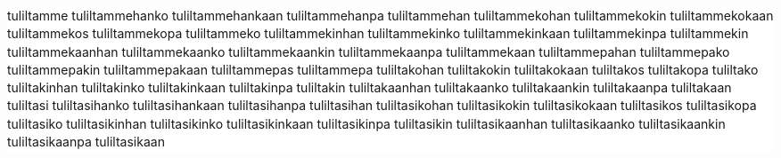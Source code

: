 tuliltamme
tuliltammehanko
tuliltammehankaan
tuliltammehanpa
tuliltammehan
tuliltammekohan
tuliltammekokin
tuliltammekokaan
tuliltammekos
tuliltammekopa
tuliltammeko
tuliltammekinhan
tuliltammekinko
tuliltammekinkaan
tuliltammekinpa
tuliltammekin
tuliltammekaanhan
tuliltammekaanko
tuliltammekaankin
tuliltammekaanpa
tuliltammekaan
tuliltammepahan
tuliltammepako
tuliltammepakin
tuliltammepakaan
tuliltammepas
tuliltammepa
tuliltakohan
tuliltakokin
tuliltakokaan
tuliltakos
tuliltakopa
tuliltako
tuliltakinhan
tuliltakinko
tuliltakinkaan
tuliltakinpa
tuliltakin
tuliltakaanhan
tuliltakaanko
tuliltakaankin
tuliltakaanpa
tuliltakaan
tuliltasi
tuliltasihanko
tuliltasihankaan
tuliltasihanpa
tuliltasihan
tuliltasikohan
tuliltasikokin
tuliltasikokaan
tuliltasikos
tuliltasikopa
tuliltasiko
tuliltasikinhan
tuliltasikinko
tuliltasikinkaan
tuliltasikinpa
tuliltasikin
tuliltasikaanhan
tuliltasikaanko
tuliltasikaankin
tuliltasikaanpa
tuliltasikaan